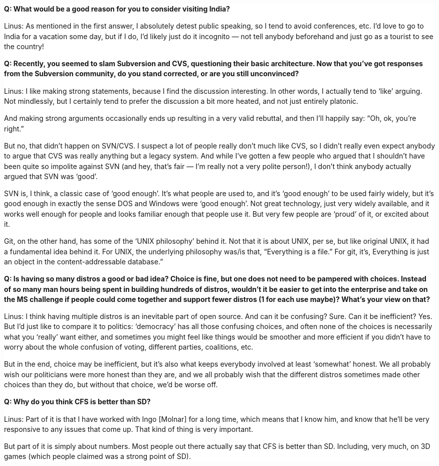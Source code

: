 **Q: What would be a good reason for you to consider visiting India?**

Linus: As mentioned in the first answer, I absolutely detest public speaking, so I tend to avoid conferences, etc. I’d love to go to India for a vacation some day, but if I do, I’d likely just do it incognito — not tell anybody beforehand and just go as a tourist to see the country!

**Q: Recently, you seemed to slam Subversion and CVS, questioning their basic architecture. Now that you’ve got responses from the Subversion community, do you stand corrected, or are you still unconvinced?**

Linus: I like making strong statements, because I find the discussion interesting. In other words, I actually tend to ‘like’ arguing. Not mindlessly, but I certainly tend to prefer the discussion a bit more heated, and not just entirely platonic.

And making strong arguments occasionally ends up resulting in a very valid rebuttal, and then I’ll happily say: “Oh, ok, you’re right.”

But no, that didn’t happen on SVN/CVS. I suspect a lot of people really don’t much like CVS, so I didn’t really even expect anybody to argue that CVS was really anything but a legacy system. And while I’ve gotten a few people who argued that I shouldn’t have been quite so impolite against SVN (and hey, that’s fair — I’m really not a very polite person!), I don’t think anybody actually argued that SVN was ‘good’.

SVN is, I think, a classic case of ‘good enough’. It’s what people are used to, and it’s ‘good enough’ to be used fairly widely, but it’s good enough in exactly the sense DOS and Windows were ‘good enough’. Not great technology, just very widely available, and it works well enough for people and looks familiar enough that people use it. But very few people are ‘proud’ of it, or excited about it.

Git, on the other hand, has some of the ‘UNIX philosophy’ behind it. Not that it is about UNIX, per se, but like original UNIX, it had a fundamental idea behind it. For UNIX, the underlying philosophy was/is that, “Everything is a file.” For git, it’s, Everything is just an object in the content-addressable database.”

**Q: Is having so many distros a good or bad idea? Choice is fine, but one does not need to be pampered with choices. Instead of so many man hours being spent in building hundreds of distros, wouldn’t it be easier to get into the enterprise and take on the MS challenge if people could come together and support fewer distros (1 for each use maybe)? What’s your view on that?**

Linus: I think having multiple distros is an inevitable part of open source. And can it be confusing? Sure. Can it be inefficient? Yes. But I’d just like to compare it to politics: ‘democracy’ has all those confusing choices, and often none of the choices is necessarily what you ‘really’ want either, and sometimes you might feel like things would be smoother and more efficient if you didn’t have to worry about the whole confusion of voting, different parties, coalitions, etc.

But in the end, choice may be inefficient, but it’s also what keeps everybody involved at least ‘somewhat’ honest. We all probably wish our politicians were more honest than they are, and we all probably wish that the different distros sometimes made other choices than they do, but without that choice, we’d be worse off.

**Q: Why do you think CFS is better than SD?**

Linus: Part of it is that I have worked with Ingo [Molnar] for a long time, which means that I know him, and know that he’ll be very responsive to any issues that come up. That kind of thing is very important.

But part of it is simply about numbers. Most people out there actually say that CFS is better than SD. Including, very much, on 3D games (which people claimed was a strong point of SD).
